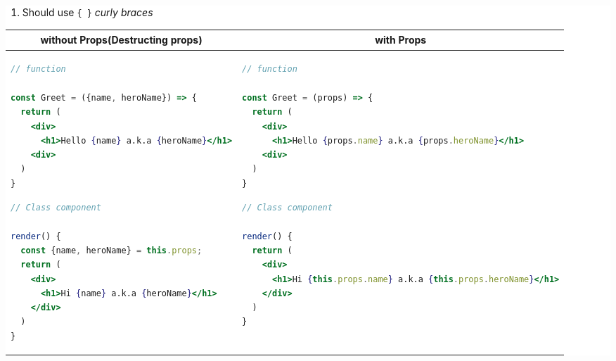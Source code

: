 1. Should use `{ }` *curly braces*

<table>
  <thead>
    <tr>
      <th>without Props(Destructing props)</th>
      <th>with Props</th>
    </tr>
  </thead>
  <tbody>
  <tr>
  <td>

  ```jsx
  // function 

  const Greet = ({name, heroName}) => {
    return (
      <div>
        <h1>Hello {name} a.k.a {heroName}</h1>
      <div>
    )
  }
  ```
  ```jsx
  // Class component

  render() {
    const {name, heroName} = this.props;
    return (
      <div>
        <h1>Hi {name} a.k.a {heroName}</h1>
      </div>
    )
  }
  ```

</td>
<td>

  ```jsx
  // function

  const Greet = (props) => {
    return (
      <div>
        <h1>Hello {props.name} a.k.a {props.heroName}</h1>
      <div>
    )
  }
  ```
  ```jsx
  // Class component

  render() {
    return (
      <div>
        <h1>Hi {this.props.name} a.k.a {this.props.heroName}</h1>
      </div>
    )
  }
  ```
</td>
</tr>
</tbody>
</table>
